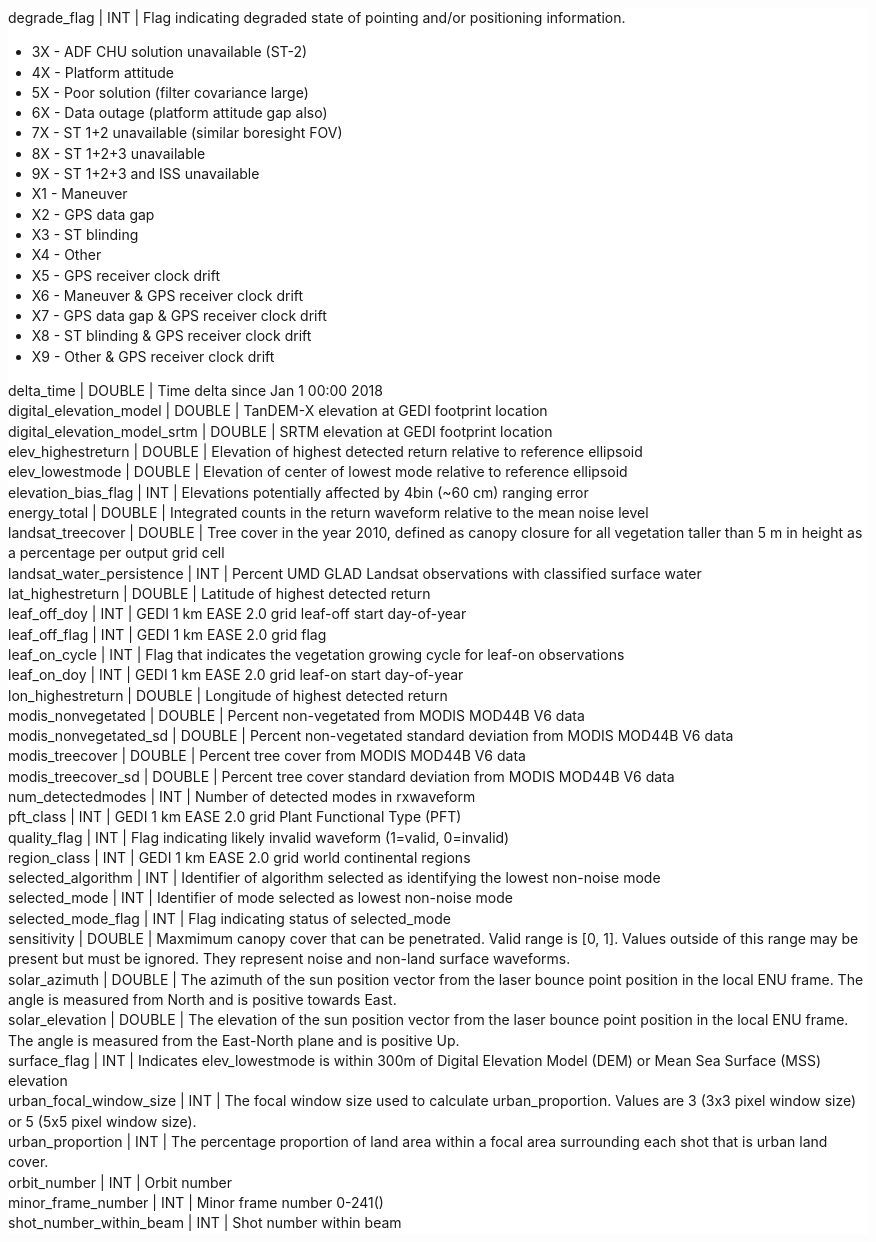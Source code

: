 degrade_flag | INT | Flag indicating degraded state of pointing and/or positioning information.
  * 3X - ADF CHU solution unavailable (ST-2)
  * 4X - Platform attitude
  * 5X - Poor solution (filter covariance large)
  * 6X - Data outage (platform attitude gap also)
  * 7X - ST 1+2 unavailable (similar boresight FOV)
  * 8X - ST 1+2+3 unavailable
  * 9X - ST 1+2+3 and ISS unavailable
  * X1 - Maneuver
  * X2 - GPS data gap
  * X3 - ST blinding
  * X4 - Other
  * X5 - GPS receiver clock drift
  * X6 - Maneuver & GPS receiver clock drift
  * X7 - GPS data gap & GPS receiver clock drift
  * X8 - ST blinding & GPS receiver clock drift
  * X9 - Other & GPS receiver clock drift

  
delta_time | DOUBLE | Time delta since Jan 1 00:00 2018  
digital_elevation_model | DOUBLE | TanDEM-X elevation at GEDI footprint location  
digital_elevation_model_srtm | DOUBLE | SRTM elevation at GEDI footprint location  
elev_highestreturn | DOUBLE | Elevation of highest detected return relative to reference ellipsoid  
elev_lowestmode | DOUBLE | Elevation of center of lowest mode relative to reference ellipsoid  
elevation_bias_flag | INT | Elevations potentially affected by 4bin (~60 cm) ranging error  
energy_total | DOUBLE | Integrated counts in the return waveform relative to the mean noise level  
landsat_treecover | DOUBLE | Tree cover in the year 2010, defined as canopy closure for all vegetation taller than 5 m in height as a percentage per output grid cell  
landsat_water_persistence | INT | Percent UMD GLAD Landsat observations with classified surface water  
lat_highestreturn | DOUBLE | Latitude of highest detected return  
leaf_off_doy | INT | GEDI 1 km EASE 2.0 grid leaf-off start day-of-year  
leaf_off_flag | INT | GEDI 1 km EASE 2.0 grid flag  
leaf_on_cycle | INT | Flag that indicates the vegetation growing cycle for leaf-on observations  
leaf_on_doy | INT | GEDI 1 km EASE 2.0 grid leaf-on start day-of-year  
lon_highestreturn | DOUBLE | Longitude of highest detected return  
modis_nonvegetated | DOUBLE | Percent non-vegetated from MODIS MOD44B V6 data  
modis_nonvegetated_sd | DOUBLE | Percent non-vegetated standard deviation from MODIS MOD44B V6 data  
modis_treecover | DOUBLE | Percent tree cover from MODIS MOD44B V6 data  
modis_treecover_sd | DOUBLE | Percent tree cover standard deviation from MODIS MOD44B V6 data  
num_detectedmodes | INT | Number of detected modes in rxwaveform  
pft_class | INT | GEDI 1 km EASE 2.0 grid Plant Functional Type (PFT)  
quality_flag | INT | Flag indicating likely invalid waveform (1=valid, 0=invalid)  
region_class | INT | GEDI 1 km EASE 2.0 grid world continental regions  
selected_algorithm | INT | Identifier of algorithm selected as identifying the lowest non-noise mode  
selected_mode | INT | Identifier of mode selected as lowest non-noise mode  
selected_mode_flag | INT | Flag indicating status of selected_mode  
sensitivity | DOUBLE | Maxmimum canopy cover that can be penetrated. Valid range is [0, 1]. Values outside of this range may be present but must be ignored. They represent noise and non-land surface waveforms.  
solar_azimuth | DOUBLE | The azimuth of the sun position vector from the laser bounce point position in the local ENU frame. The angle is measured from North and is positive towards East.  
solar_elevation | DOUBLE | The elevation of the sun position vector from the laser bounce point position in the local ENU frame. The angle is measured from the East-North plane and is positive Up.  
surface_flag | INT | Indicates elev_lowestmode is within 300m of Digital Elevation Model (DEM) or Mean Sea Surface (MSS) elevation  
urban_focal_window_size | INT | The focal window size used to calculate urban_proportion. Values are 3 (3x3 pixel window size) or 5 (5x5 pixel window size).  
urban_proportion | INT | The percentage proportion of land area within a focal area surrounding each shot that is urban land cover.  
orbit_number | INT | Orbit number  
minor_frame_number | INT | Minor frame number 0-241()  
shot_number_within_beam | INT | Shot number within beam  